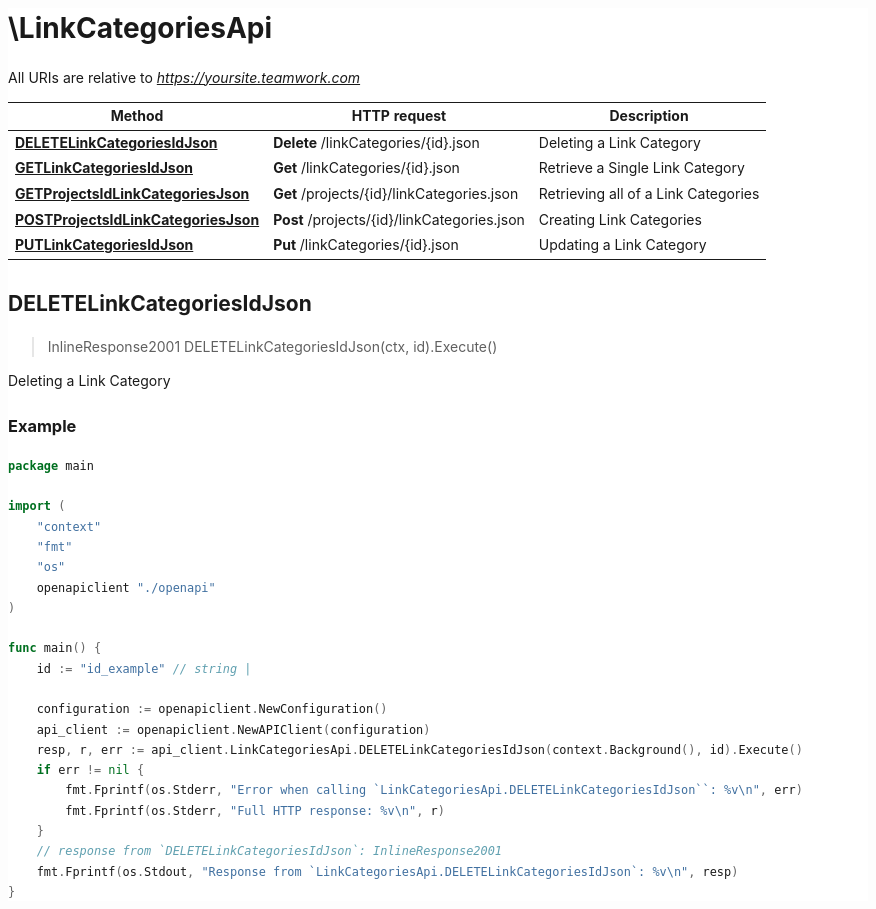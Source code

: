 # \LinkCategoriesApi

All URIs are relative to *https://yoursite.teamwork.com*

Method | HTTP request | Description
------------- | ------------- | -------------
[**DELETELinkCategoriesIdJson**](LinkCategoriesApi.md#DELETELinkCategoriesIdJson) | **Delete** /linkCategories/{id}.json | Deleting a Link Category
[**GETLinkCategoriesIdJson**](LinkCategoriesApi.md#GETLinkCategoriesIdJson) | **Get** /linkCategories/{id}.json | Retrieve a Single Link Category
[**GETProjectsIdLinkCategoriesJson**](LinkCategoriesApi.md#GETProjectsIdLinkCategoriesJson) | **Get** /projects/{id}/linkCategories.json | Retrieving all of a Link Categories
[**POSTProjectsIdLinkCategoriesJson**](LinkCategoriesApi.md#POSTProjectsIdLinkCategoriesJson) | **Post** /projects/{id}/linkCategories.json | Creating Link Categories
[**PUTLinkCategoriesIdJson**](LinkCategoriesApi.md#PUTLinkCategoriesIdJson) | **Put** /linkCategories/{id}.json | Updating a Link Category



## DELETELinkCategoriesIdJson

> InlineResponse2001 DELETELinkCategoriesIdJson(ctx, id).Execute()

Deleting a Link Category



### Example

```go
package main

import (
    "context"
    "fmt"
    "os"
    openapiclient "./openapi"
)

func main() {
    id := "id_example" // string | 

    configuration := openapiclient.NewConfiguration()
    api_client := openapiclient.NewAPIClient(configuration)
    resp, r, err := api_client.LinkCategoriesApi.DELETELinkCategoriesIdJson(context.Background(), id).Execute()
    if err != nil {
        fmt.Fprintf(os.Stderr, "Error when calling `LinkCategoriesApi.DELETELinkCategoriesIdJson``: %v\n", err)
        fmt.Fprintf(os.Stderr, "Full HTTP response: %v\n", r)
    }
    // response from `DELETELinkCategoriesIdJson`: InlineResponse2001
    fmt.Fprintf(os.Stdout, "Response from `LinkCategoriesApi.DELETELinkCategoriesIdJson`: %v\n", resp)
}
```
